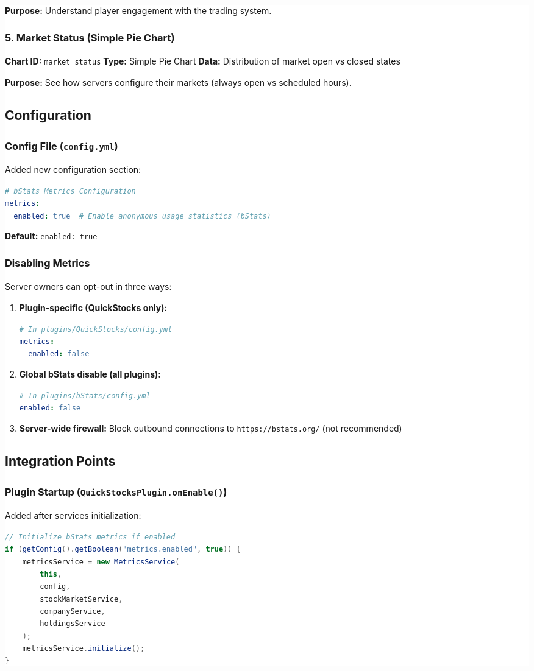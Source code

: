 **Purpose:** Understand player engagement with the trading system.

### 5. Market Status (Simple Pie Chart)
**Chart ID:** `market_status`
**Type:** Simple Pie Chart
**Data:** Distribution of market open vs closed states

**Purpose:** See how servers configure their markets (always open vs scheduled hours).

## Configuration

### Config File (`config.yml`)

Added new configuration section:
```yaml
# bStats Metrics Configuration
metrics:
  enabled: true  # Enable anonymous usage statistics (bStats)
```

**Default:** `enabled: true`

### Disabling Metrics

Server owners can opt-out in three ways:

1. **Plugin-specific (QuickStocks only):**
   ```yaml
   # In plugins/QuickStocks/config.yml
   metrics:
     enabled: false
   ```

2. **Global bStats disable (all plugins):**
   ```yaml
   # In plugins/bStats/config.yml
   enabled: false
   ```

3. **Server-wide firewall:**
   Block outbound connections to `https://bstats.org/` (not recommended)

## Integration Points

### Plugin Startup (`QuickStocksPlugin.onEnable()`)

Added after services initialization:
```java
// Initialize bStats metrics if enabled
if (getConfig().getBoolean("metrics.enabled", true)) {
    metricsService = new MetricsService(
        this,
        config,
        stockMarketService,
        companyService,
        holdingsService
    );
    metricsService.initialize();
}
```
